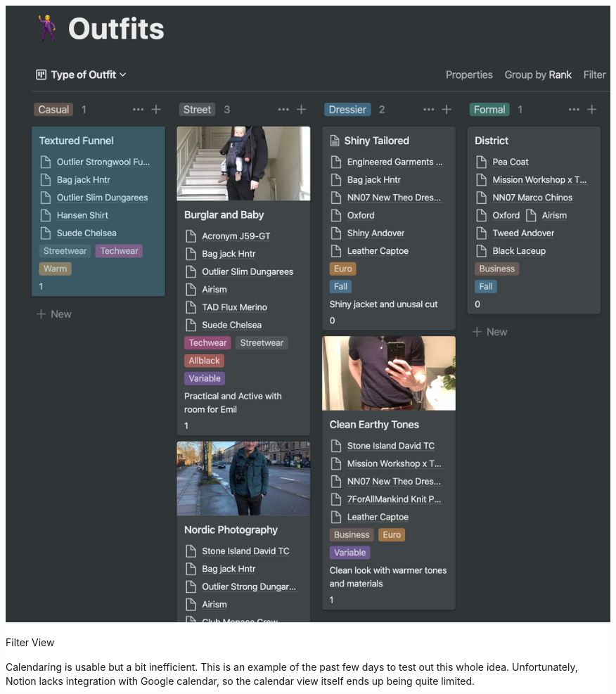 ![](../_assets/d76436e8d38eec95adbb2a4a890efe6a6a2313ea-1632x1664.png)

Filter View

Calendaring is usable but a bit inefficient. This is an example of the past few days to test out this whole idea. Unfortunately, Notion lacks integration with Google calendar, so the calendar view itself ends up being quite limited.
